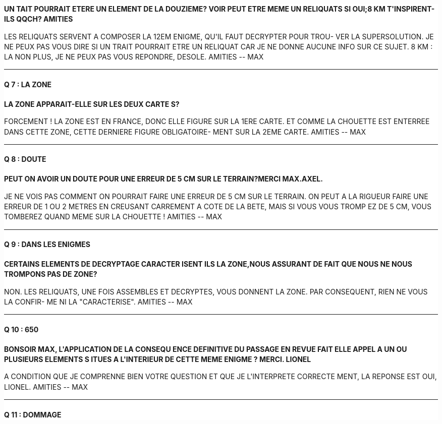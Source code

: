 **UN TAIT POURRAIT ETERE UN ELEMENT DE LA  DOUZIEME? VOIR PEUT ETRE MEME UN RELIQUATS SI OUI;8 KM T'INSPIRENT-ILS QQCH? AMITIES**

LES RELIQUATS SERVENT A COMPOSER LA 12EM ENIGME, QU'IL
 FAUT DECRYPTER POUR TROU- VER LA SUPERSOLUTION. JE NE PEUX PAS VOUS
DIRE SI UN TRAIT POURRAIT ETRE UN RELIQUAT CAR JE NE DONNE AUCUNE INFO
SUR CE SUJET. 8 KM : LA NON PLUS, JE NE PEUX PAS VOUS REPONDRE, DESOLE.
AMITIES -- MAX

---

#### Q 7 : LA ZONE

**LA ZONE APPARAIT-ELLE SUR LES DEUX CARTE S?**

FORCEMENT ! LA ZONE EST EN FRANCE, DONC ELLE FIGURE
SUR LA 1ERE CARTE. ET COMME LA CHOUETTE EST ENTERREE DANS CETTE ZONE,
CETTE DERNIERE FIGURE OBLIGATOIRE- MENT SUR LA 2EME CARTE. AMITIES --
MAX

---

#### Q 8 : DOUTE

**PEUT ON AVOIR UN DOUTE POUR UNE ERREUR DE 5 CM SUR LE TERRAIN?MERCI MAX.AXEL.**

JE NE VOIS PAS COMMENT ON POURRAIT FAIRE UNE ERREUR DE
 5 CM SUR LE TERRAIN. ON PEUT A LA RIGUEUR FAIRE UNE ERREUR DE 1 OU 2
METRES EN CREUSANT CARREMENT A  COTE DE LA BETE, MAIS SI VOUS VOUS TROMP
 EZ DE 5 CM, VOUS TOMBEREZ QUAND MEME SUR LA CHOUETTE ! AMITIES -- MAX

---

#### Q 9 : DANS LES ENIGMES

**CERTAINS ELEMENTS DE DECRYPTAGE CARACTER ISENT ILS LA ZONE,NOUS ASSURANT DE FAIT  QUE NOUS NE NOUS TROMPONS PAS DE ZONE?**

NON. LES RELIQUATS, UNE FOIS ASSEMBLES ET DECRYPTES,
VOUS DONNENT LA ZONE.  PAR CONSEQUENT, RIEN NE VOUS LA CONFIR- ME NI LA
"CARACTERISE".  AMITIES -- MAX

---

#### Q 10 : 650

**BONSOIR MAX, L'APPLICATION DE LA CONSEQU ENCE
DEFINITIVE DU PASSAGE EN REVUE FAIT  ELLE APPEL A UN OU PLUSIEURS
ELEMENTS S ITUES A L'INTERIEUR DE CETTE MEME ENIGME  ? MERCI. LIONEL**

A CONDITION QUE JE COMPRENNE BIEN VOTRE QUESTION ET
QUE JE L'INTERPRETE CORRECTE MENT, LA REPONSE EST OUI, LIONEL. AMITIES
-- MAX

---

#### Q 11 : DOMMAGE
